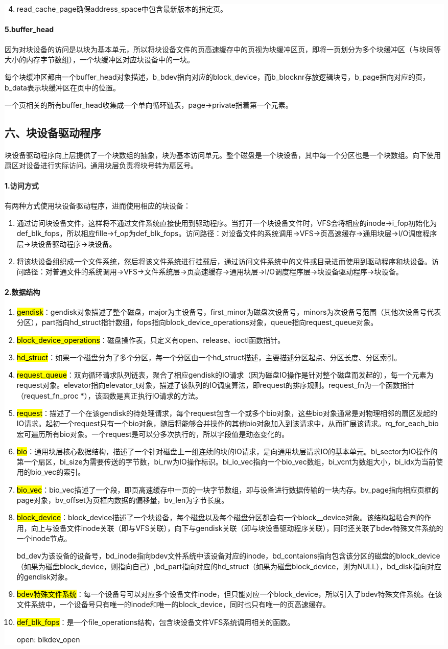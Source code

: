 4. read_cache_page确保address_space中包含最新版本的指定页。

#### 5.buffer_head

因为对块设备的访问是以块为基本单元，所以将块设备文件的页高速缓存中的页视为块缓冲区页，即将一页划分为多个块缓冲区（与块同等大小的内存字节数组），一个块缓冲区对应块设备中的一块。

每个块缓冲区都由一个buffer_head对象描述，b_bdev指向对应的block_device，而b_blocknr存放逻辑块号，b_page指向对应的页，b_data表示块缓冲区在页中的位置。

一个页相关的所有buffer_head收集成一个单向循环链表，page->private指着第一个元素。

## 六、块设备驱动程序

块设备驱动程序向上层提供了一个块数组的抽象，块为基本访问单元。整个磁盘是一个块设备，其中每一个分区也是一个块数组。向下使用扇区对设备进行实际访问。通用块层负责将块号转为扇区号。

#### 1.访问方式

有两种方式使用块设备驱动程序，进而使用相应的块设备：

1. 通过访问块设备文件，这样将不通过文件系统直接使用到驱动程序。当打开一个块设备文件时，VFS会将相应的inode->i_fop初始化为def_blk_fops，所以相应fille->f_op为def_blk_fops。访问路径：对设备文件的系统调用->VFS->页高速缓存->通用块层->I/O调度程序层->块设备驱动程序->块设备。

2. 将该块设备组织成一个文件系统，然后将该文件系统进行挂载后，通过访问文件系统中的文件或目录进而使用到驱动程序和块设备。访问路径：对普通文件的系统调用->VFS->文件系统层->页高速缓存->通用块层->I/O调度程序层->块设备驱动程序->块设备。

#### 2.数据结构

1. <mark>gendisk</mark>：gendisk对象描述了整个磁盘，major为主设备号，first_minor为磁盘次设备号，minors为次设备号范围（其他次设备号代表分区），part指向hd_struct指针数组，fops指向block_device_operations对象，queue指向request_queue对象。

2. <mark>block_device_operations</mark>：磁盘操作表，只定义有open、release、ioctl函数指针。

3. <mark>hd_struct</mark>：如果一个磁盘分为了多个分区，每一个分区由一个hd_struct描述，主要描述分区起点、分区长度、分区索引。

4. <mark>request_queue</mark>：双向循环请求队列链表，聚合了相应gendisk的IO请求（因为磁盘IO操作是针对整个磁盘而发起的），每一个元素为request对象。elevator指向elevator_t对象，描述了该队列的IO调度算法，即request的排序规则。request_fn为一个函数指针（request_fn_proc *），该函数是真正执行IO请求的方法。

5. <mark>request</mark>：描述了一个在该gendisk的待处理请求，每个request包含一个或多个bio对象，这些bio对象通常是对物理相邻的扇区发起的IO请求。起初一个request只有一个bio对象，随后将能够合并操作的其他bio对象加入到该请求中，从而扩展该请求。rq_for_each_bio宏可遍历所有bio对象。一个request是可以分多次执行的，所以字段值是动态变化的。

6. <mark>bio</mark>：通用块层核心数据结构，描述了一个针对磁盘上一组连续的块的IO请求，是向通用块层请求IO的基本单元。bi_sector为IO操作的第一个扇区，bi_size为需要传送的字节数，bi_rw为IO操作标识。bi_io_vec指向一个bio_vec数组，bi_vcnt为数组大小，bi_idx为当前使用的bio_vec的索引。

7. <mark>bio_vec</mark>：bio_vec描述了一个段，即页高速缓存中一页的一块字节数组，即与设备进行数据传输的一块内存。bv_page指向相应页框的page对象，bv_offset为页框内数据的偏移量，bv_len为字节长度。

8. <mark>block_device</mark>：block_device描述了一个块设备，每个磁盘以及每个磁盘分区都会有一个block__device对象。该结构起粘合剂的作用，向上与设备文件inode关联（即与VFS关联），向下与gendisk关联（即与块设备驱动程序关联），同时还关联了bdev特殊文件系统的一个inode节点。
   
   bd_dev为该设备的设备号，bd_inode指向bdev文件系统中该设备对应的inode，bd_contaions指向包含该分区的磁盘的block_device（如果为磁盘block_device，则指向自己）,bd_part指向对应的hd_struct（如果为磁盘block_device，则为NULL），bd_disk指向对应的gendisk对象。

9. <mark>bdev特殊文件系统</mark>：每一个设备号可以对应多个设备文件inode，但只能对应一个block_device，所以引入了bdev特殊文件系统。在该文件系统中，一个设备号只有唯一的inode和唯一的block_device，同时也只有唯一的页高速缓存。

10. <mark>def_blk_fops</mark>：是一个file_operations结构，包含块设备文件VFS系统调用相关的函数。
    
    open: blkdev_open
    